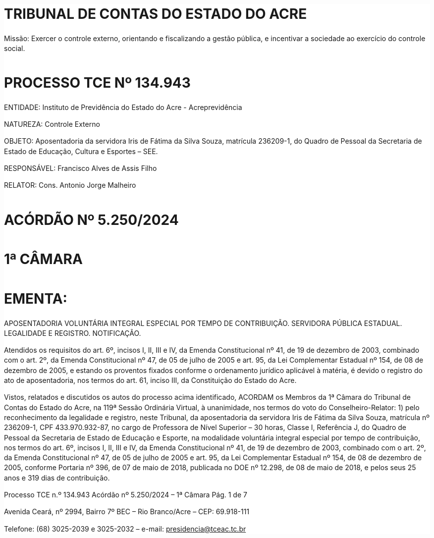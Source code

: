 # TRIBUNAL DE CONTAS DO ESTADO DO ACRE

Missão: Exercer o controle externo, orientando e fiscalizando a gestão pública, e incentivar a sociedade ao exercício do controle social.

# PROCESSO TCE Nº 134.943

ENTIDADE: Instituto de Previdência do Estado do Acre - Acreprevidência

NATUREZA: Controle Externo

OBJETO: Aposentadoria da servidora Iris de Fátima da Silva Souza, matrícula 236209-1, do Quadro de Pessoal da Secretaria de Estado de Educação, Cultura e Esportes – SEE.

RESPONSÁVEL: Francisco Alves de Assis Filho

RELATOR: Cons. Antonio Jorge Malheiro

# ACÓRDÃO Nº 5.250/2024

# 1ª CÂMARA

# EMENTA:

APOSENTADORIA VOLUNTÁRIA INTEGRAL ESPECIAL POR TEMPO DE CONTRIBUIÇÃO. SERVIDORA PÚBLICA ESTADUAL. LEGALIDADE E REGISTRO. NOTIFICAÇÃO.

Atendidos os requisitos do art. 6º, incisos I, II, III e IV, da Emenda Constitucional nº 41, de 19 de dezembro de 2003, combinado com o art. 2º, da Emenda Constitucional nº 47, de 05 de julho de 2005 e art. 95, da Lei Complementar Estadual nº 154, de 08 de dezembro de 2005, e estando os proventos fixados conforme o ordenamento jurídico aplicável à matéria, é devido o registro do ato de aposentadoria, nos termos do art. 61, inciso III, da Constituição do Estado do Acre.

Vistos, relatados e discutidos os autos do processo acima identificado, ACORDAM os Membros da 1ª Câmara do Tribunal de Contas do Estado do Acre, na 119ª Sessão Ordinária Virtual, à unanimidade, nos termos do voto do Conselheiro-Relator: 1) pelo reconhecimento da legalidade e registro, neste Tribunal, da aposentadoria da servidora Iris de Fátima da Silva Souza, matrícula nº 236209-1, CPF 433.970.932-87, no cargo de Professora de Nível Superior – 30 horas, Classe I, Referência J, do Quadro de Pessoal da Secretaria de Estado de Educação e Esporte, na modalidade voluntária integral especial por tempo de contribuição, nos termos do art. 6º, incisos I, II, III e IV, da Emenda Constitucional nº 41, de 19 de dezembro de 2003, combinado com o art. 2º, da Emenda Constitucional nº 47, de 05 de julho de 2005 e art. 95, da Lei Complementar Estadual nº 154, de 08 de dezembro de 2005, conforme Portaria nº 396, de 07 de maio de 2018, publicada no DOE nº 12.298, de 08 de maio de 2018, e pelos seus 25 anos e 319 dias de contribuição.

Processo TCE n.º 134.943 Acórdão nº 5.250/2024 – 1ª Câmara Pág. 1 de 7

Avenida Ceará, nº 2994, Bairro 7º BEC – Rio Branco/Acre – CEP: 69.918-111

Telefone: (68) 3025-2039 e 3025-2032 – e-mail: presidencia@tceac.tc.br
